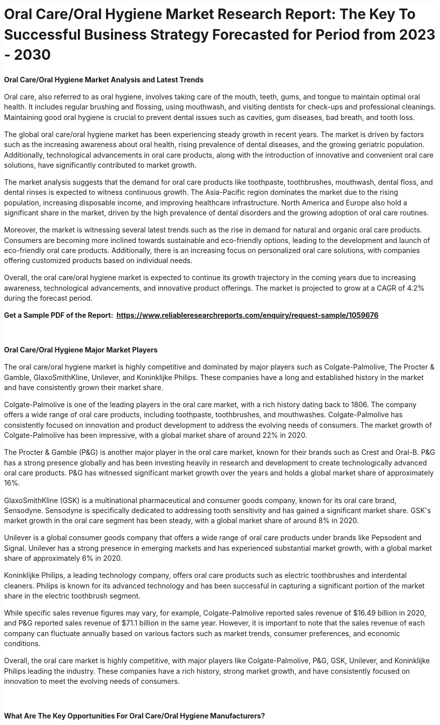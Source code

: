 <p><h1>Oral Care/Oral Hygiene Market Research Report: The Key To Successful Business Strategy Forecasted for Period from 2023 - 2030</h1></p><p><strong>Oral Care/Oral Hygiene Market Analysis and Latest Trends</strong></p>
<p><p>Oral care, also referred to as oral hygiene, involves taking care of the mouth, teeth, gums, and tongue to maintain optimal oral health. It includes regular brushing and flossing, using mouthwash, and visiting dentists for check-ups and professional cleanings. Maintaining good oral hygiene is crucial to prevent dental issues such as cavities, gum diseases, bad breath, and tooth loss.</p><p>The global oral care/oral hygiene market has been experiencing steady growth in recent years. The market is driven by factors such as the increasing awareness about oral health, rising prevalence of dental diseases, and the growing geriatric population. Additionally, technological advancements in oral care products, along with the introduction of innovative and convenient oral care solutions, have significantly contributed to market growth.</p><p>The market analysis suggests that the demand for oral care products like toothpaste, toothbrushes, mouthwash, dental floss, and dental rinses is expected to witness continuous growth. The Asia-Pacific region dominates the market due to the rising population, increasing disposable income, and improving healthcare infrastructure. North America and Europe also hold a significant share in the market, driven by the high prevalence of dental disorders and the growing adoption of oral care routines.</p><p>Moreover, the market is witnessing several latest trends such as the rise in demand for natural and organic oral care products. Consumers are becoming more inclined towards sustainable and eco-friendly options, leading to the development and launch of eco-friendly oral care products. Additionally, there is an increasing focus on personalized oral care solutions, with companies offering customized products based on individual needs.</p><p>Overall, the oral care/oral hygiene market is expected to continue its growth trajectory in the coming years due to increasing awareness, technological advancements, and innovative product offerings. The market is projected to grow at a CAGR of 4.2% during the forecast period.</p></p>
<p><strong>Get a Sample PDF of the Report:&nbsp; <a href="https://www.reliableresearchreports.com/enquiry/request-sample/1059676">https://www.reliableresearchreports.com/enquiry/request-sample/1059676</a></strong></p>
<p>&nbsp;</p>
<p><strong>Oral Care/Oral Hygiene Major Market Players</strong></p>
<p><p>The oral care/oral hygiene market is highly competitive and dominated by major players such as Colgate-Palmolive, The Procter & Gamble, GlaxoSmithKline, Unilever, and Koninklijke Philips. These companies have a long and established history in the market and have consistently grown their market share.</p><p>Colgate-Palmolive is one of the leading players in the oral care market, with a rich history dating back to 1806. The company offers a wide range of oral care products, including toothpaste, toothbrushes, and mouthwashes. Colgate-Palmolive has consistently focused on innovation and product development to address the evolving needs of consumers. The market growth of Colgate-Palmolive has been impressive, with a global market share of around 22% in 2020.</p><p>The Procter & Gamble (P&G) is another major player in the oral care market, known for their brands such as Crest and Oral-B. P&G has a strong presence globally and has been investing heavily in research and development to create technologically advanced oral care products. P&G has witnessed significant market growth over the years and holds a global market share of approximately 16%.</p><p>GlaxoSmithKline (GSK) is a multinational pharmaceutical and consumer goods company, known for its oral care brand, Sensodyne. Sensodyne is specifically dedicated to addressing tooth sensitivity and has gained a significant market share. GSK's market growth in the oral care segment has been steady, with a global market share of around 8% in 2020.</p><p>Unilever is a global consumer goods company that offers a wide range of oral care products under brands like Pepsodent and Signal. Unilever has a strong presence in emerging markets and has experienced substantial market growth, with a global market share of approximately 6% in 2020.</p><p>Koninklijke Philips, a leading technology company, offers oral care products such as electric toothbrushes and interdental cleaners. Philips is known for its advanced technology and has been successful in capturing a significant portion of the market share in the electric toothbrush segment.</p><p>While specific sales revenue figures may vary, for example, Colgate-Palmolive reported sales revenue of $16.49 billion in 2020, and P&G reported sales revenue of $71.1 billion in the same year. However, it is important to note that the sales revenue of each company can fluctuate annually based on various factors such as market trends, consumer preferences, and economic conditions.</p><p>Overall, the oral care market is highly competitive, with major players like Colgate-Palmolive, P&G, GSK, Unilever, and Koninklijke Philips leading the industry. These companies have a rich history, strong market growth, and have consistently focused on innovation to meet the evolving needs of consumers.</p></p>
<p>&nbsp;</p>
<p><strong>What Are The Key Opportunities For Oral Care/Oral Hygiene Manufacturers?</strong></p>